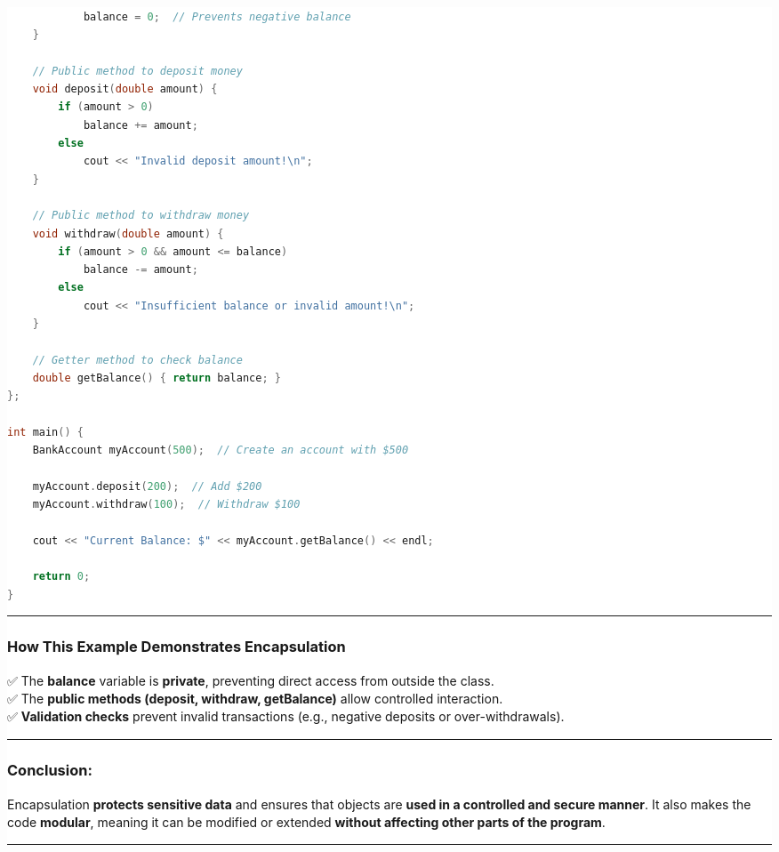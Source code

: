 ```cpp
            balance = 0;  // Prevents negative balance
    }

    // Public method to deposit money
    void deposit(double amount) {
        if (amount > 0)
            balance += amount;
        else
            cout << "Invalid deposit amount!\n";
    }

    // Public method to withdraw money
    void withdraw(double amount) {
        if (amount > 0 && amount <= balance)
            balance -= amount;
        else
            cout << "Insufficient balance or invalid amount!\n";
    }

    // Getter method to check balance
    double getBalance() { return balance; }
};

int main() {
    BankAccount myAccount(500);  // Create an account with $500

    myAccount.deposit(200);  // Add $200
    myAccount.withdraw(100);  // Withdraw $100

    cout << "Current Balance: $" << myAccount.getBalance() << endl;

    return 0;
}
```

---

### **How This Example Demonstrates Encapsulation**
✅ The **balance** variable is **private**, preventing direct access from outside the class.  
✅ The **public methods (deposit, withdraw, getBalance)** allow controlled interaction.  
✅ **Validation checks** prevent invalid transactions (e.g., negative deposits or over-withdrawals).  

---

### **Conclusion:**  
Encapsulation **protects sensitive data** and ensures that objects are **used in a controlled and secure manner**. It also makes the code **modular**, meaning it can be modified or extended **without affecting other parts of the program**. 

---
 